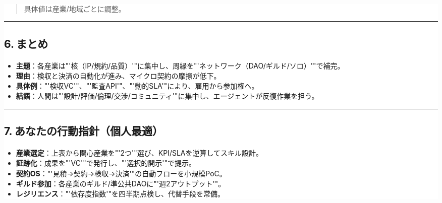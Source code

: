 > 具体値は産業/地域ごとに調整。

---

## 6. まとめ

* **主題**：各産業は"'核（IP/規約/品質）'"に集中し、周縁を"'ネットワーク（DAO/ギルド/ソロ）'"で補完。
* **理由**：検収と決済の自動化が進み、マイクロ契約の摩擦が低下。
* **具体例**："'検収VC'"、"'監査API'"、"'動的SLA'"により、雇用から参加権へ。
* **結語**：人間は"'設計/評価/倫理/交渉/コミュニティ'"に集中し、エージェントが反復作業を担う。

---

## 7. あなたの行動指針（個人最適）

* **産業選定**：上表から関心産業を"'2つ'"選び、KPI/SLAを逆算してスキル設計。
* **証跡化**：成果を"'VC'"で発行し、"'選択的開示'"で提示。
* **契約OS**："'見積→契約→検収→決済'"の自動フローを小規模PoC。
* **ギルド参加**：各産業のギルド/準公共DAOに"'週2アウトプット'"。
* **レジリエンス**："'依存度指数'"を四半期点検し、代替手段を常備。
